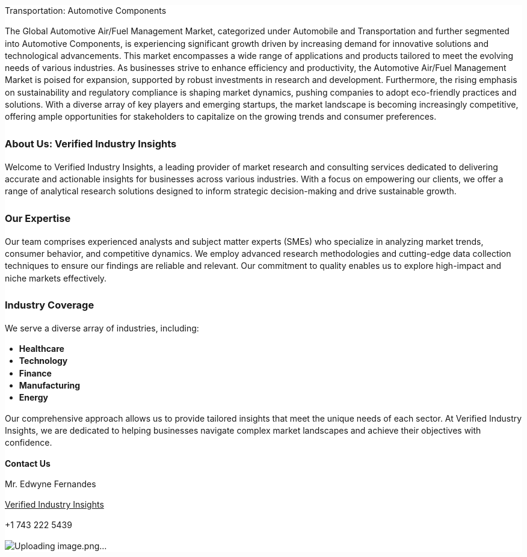 Transportation: Automotive Components </h3><p>The Global Automotive Air/Fuel Management Market, categorized under Automobile and Transportation and further segmented into Automotive Components, is experiencing significant growth driven by increasing demand for innovative solutions and technological advancements. This market encompasses a wide range of applications and products tailored to meet the evolving needs of various industries. As businesses strive to enhance efficiency and productivity, the Automotive Air/Fuel Management Market is poised for expansion, supported by robust investments in research and development. Furthermore, the rising emphasis on sustainability and regulatory compliance is shaping market dynamics, pushing companies to adopt eco-friendly practices and solutions. With a diverse array of key players and emerging startups, the market landscape is becoming increasingly competitive, offering ample opportunities for stakeholders to capitalize on the growing trends and consumer preferences.</p><h3>About Us: Verified Industry Insights</h3><p>Welcome to Verified Industry Insights, a leading provider of market research and consulting services dedicated to delivering accurate and actionable insights for businesses across various industries. With a focus on empowering our clients, we offer a range of analytical research solutions designed to inform strategic decision-making and drive sustainable growth.</p><h3>Our Expertise</h3><p>Our team comprises experienced analysts and subject matter experts (SMEs) who specialize in analyzing market trends, consumer behavior, and competitive dynamics. We employ advanced research methodologies and cutting-edge data collection techniques to ensure our findings are reliable and relevant. Our commitment to quality enables us to explore high-impact and niche markets effectively.</p><h3>Industry Coverage</h3><p>We serve a diverse array of industries, including:</p><ul><li><strong>Healthcare</strong></li><li><strong>Technology</strong></li><li><strong>Finance</strong></li><li><strong>Manufacturing</strong></li><li><strong>Energy</strong></li></ul><p>Our comprehensive approach allows us to provide tailored insights that meet the unique needs of each sector. At Verified Industry Insights, we are dedicated to helping businesses navigate complex market landscapes and achieve their objectives with confidence.</p><p><strong>Contact Us</strong></p><p>Mr. Edwyne Fernandes</p><p><a href="https://www.verifiedindustryinsights.com/">Verified Industry Insights</a></p><p>+1 743 222 5439</p>
![Uploading image.png…]()
